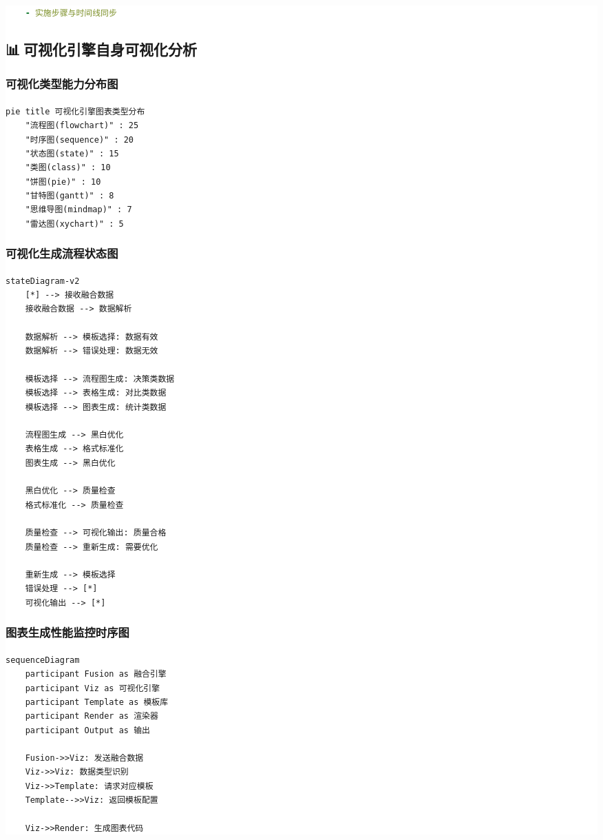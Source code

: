 ```yaml
    - 实施步骤与时间线同步
```

## 📊 可视化引擎自身可视化分析

### 可视化类型能力分布图

```mermaid
pie title 可视化引擎图表类型分布
    "流程图(flowchart)" : 25
    "时序图(sequence)" : 20
    "状态图(state)" : 15
    "类图(class)" : 10
    "饼图(pie)" : 10
    "甘特图(gantt)" : 8
    "思维导图(mindmap)" : 7
    "雷达图(xychart)" : 5
```

### 可视化生成流程状态图

```mermaid
stateDiagram-v2
    [*] --> 接收融合数据
    接收融合数据 --> 数据解析

    数据解析 --> 模板选择: 数据有效
    数据解析 --> 错误处理: 数据无效

    模板选择 --> 流程图生成: 决策类数据
    模板选择 --> 表格生成: 对比类数据
    模板选择 --> 图表生成: 统计类数据

    流程图生成 --> 黑白优化
    表格生成 --> 格式标准化
    图表生成 --> 黑白优化

    黑白优化 --> 质量检查
    格式标准化 --> 质量检查

    质量检查 --> 可视化输出: 质量合格
    质量检查 --> 重新生成: 需要优化

    重新生成 --> 模板选择
    错误处理 --> [*]
    可视化输出 --> [*]
```

### 图表生成性能监控时序图

```mermaid
sequenceDiagram
    participant Fusion as 融合引擎
    participant Viz as 可视化引擎
    participant Template as 模板库
    participant Render as 渲染器
    participant Output as 输出

    Fusion->>Viz: 发送融合数据
    Viz->>Viz: 数据类型识别
    Viz->>Template: 请求对应模板
    Template-->>Viz: 返回模板配置

    Viz->>Render: 生成图表代码
```